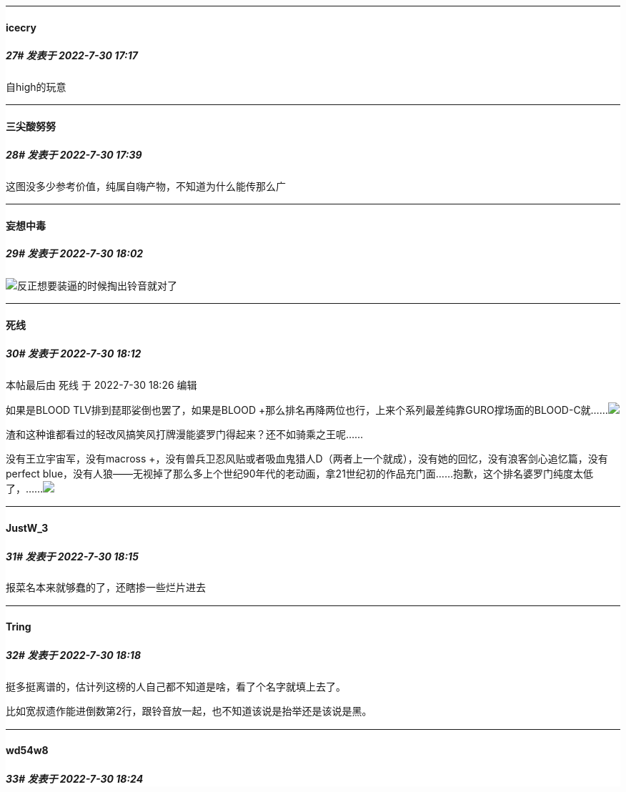 *****

####  icecry  
##### 27#       发表于 2022-7-30 17:17

自high的玩意

*****

####  三尖酸努努  
##### 28#       发表于 2022-7-30 17:39

这图没多少参考价值，纯属自嗨产物，不知道为什么能传那么广

*****

####  妄想中毒  
##### 29#       发表于 2022-7-30 18:02

<img src="https://static.saraba1st.com/image/smiley/face2017/037.png" referrerpolicy="no-referrer">反正想要装逼的时候掏出铃音就对了

*****

####  死线  
##### 30#       发表于 2022-7-30 18:12

 本帖最后由 死线 于 2022-7-30 18:26 编辑 

如果是BLOOD TLV排到琵耶娑倒也罢了，如果是BLOOD +那么排名再降两位也行，上来个系列最差纯靠GURO撑场面的BLOOD-C就……<img src="https://static.saraba1st.com/image/smiley/face2017/001.png" referrerpolicy="no-referrer">

渣和这种谁都看过的轻改风搞笑风打牌漫能婆罗门得起来？还不如骑乘之王呢……

没有王立宇宙军，没有macross +，没有兽兵卫忍风贴或者吸血鬼猎人D（两者上一个就成），没有她的回忆，没有浪客剑心追忆篇，没有perfect blue，没有人狼——无视掉了那么多上个世纪90年代的老动画，拿21世纪初的作品充门面……抱歉，这个排名婆罗门纯度太低了，……<img src="https://static.saraba1st.com/image/smiley/face2017/037.png" referrerpolicy="no-referrer">



*****

####  JustW_3  
##### 31#       发表于 2022-7-30 18:15

报菜名本来就够蠢的了，还瞎掺一些烂片进去

*****

####  Tring  
##### 32#       发表于 2022-7-30 18:18

挺多挺离谱的，估计列这榜的人自己都不知道是啥，看了个名字就填上去了。

比如宽叔遗作能进倒数第2行，跟铃音放一起，也不知道该说是抬举还是该说是黑。

*****

####  wd54w8  
##### 33#       发表于 2022-7-30 18:24
